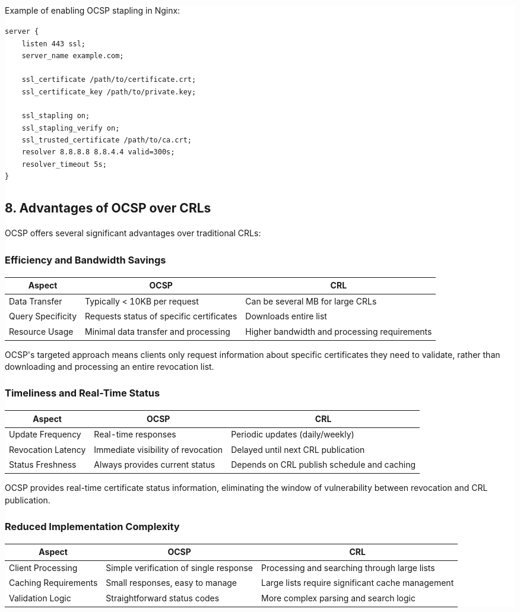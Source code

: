 Example of enabling OCSP stapling in Nginx:

```nginx
server {
    listen 443 ssl;
    server_name example.com;
    
    ssl_certificate /path/to/certificate.crt;
    ssl_certificate_key /path/to/private.key;
    
    ssl_stapling on;
    ssl_stapling_verify on;
    ssl_trusted_certificate /path/to/ca.crt;
    resolver 8.8.8.8 8.8.4.4 valid=300s;
    resolver_timeout 5s;
}
```

## 8. Advantages of OCSP over CRLs

OCSP offers several significant advantages over traditional CRLs:

### Efficiency and Bandwidth Savings

| Aspect | OCSP | CRL |
|--------|------|-----|
| Data Transfer | Typically < 10KB per request | Can be several MB for large CRLs |
| Query Specificity | Requests status of specific certificates | Downloads entire list |
| Resource Usage | Minimal data transfer and processing | Higher bandwidth and processing requirements |

OCSP's targeted approach means clients only request information about specific certificates they need to validate, rather than downloading and processing an entire revocation list.

### Timeliness and Real-Time Status

| Aspect | OCSP | CRL |
|--------|------|-----|
| Update Frequency | Real-time responses | Periodic updates (daily/weekly) |
| Revocation Latency | Immediate visibility of revocation | Delayed until next CRL publication |
| Status Freshness | Always provides current status | Depends on CRL publish schedule and caching |

OCSP provides real-time certificate status information, eliminating the window of vulnerability between revocation and CRL publication.

### Reduced Implementation Complexity

| Aspect | OCSP | CRL |
|--------|------|-----|
| Client Processing | Simple verification of single response | Processing and searching through large lists |
| Caching Requirements | Small responses, easy to manage | Large lists require significant cache management |
| Validation Logic | Straightforward status codes | More complex parsing and search logic |
